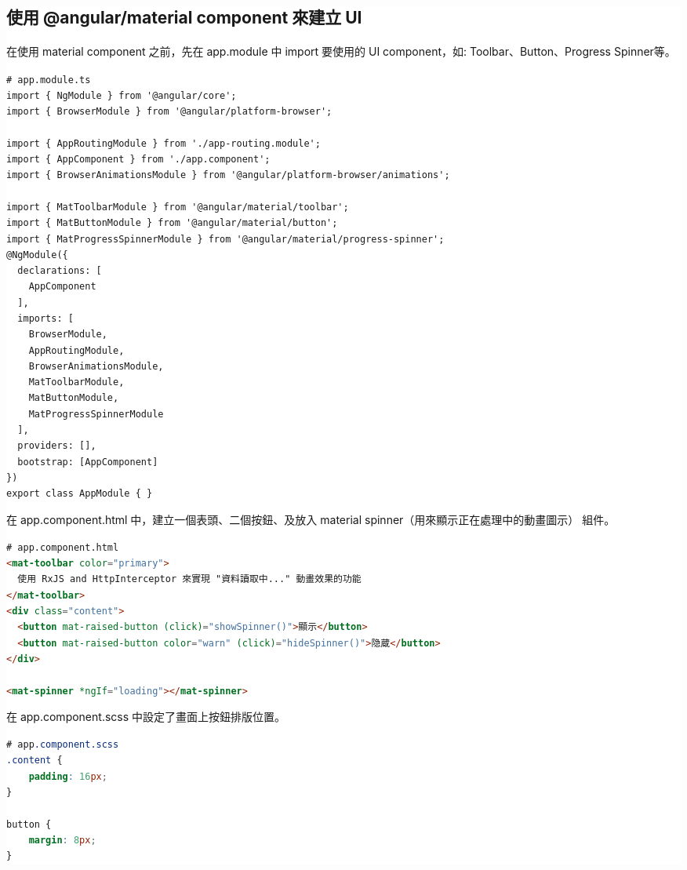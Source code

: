 
## 使用 @angular/material component 來建立 UI

在使用 material component 之前，先在 app.module 中 import 要使用的 UI component，如: Toolbar、Button、Progress Spinner等。

```ts{hl_lines=[8-10,19-21]}
# app.module.ts
import { NgModule } from '@angular/core';
import { BrowserModule } from '@angular/platform-browser';

import { AppRoutingModule } from './app-routing.module';
import { AppComponent } from './app.component';
import { BrowserAnimationsModule } from '@angular/platform-browser/animations';

import { MatToolbarModule } from '@angular/material/toolbar';
import { MatButtonModule } from '@angular/material/button';
import { MatProgressSpinnerModule } from '@angular/material/progress-spinner';
@NgModule({
  declarations: [
    AppComponent
  ],
  imports: [
    BrowserModule,
    AppRoutingModule,
    BrowserAnimationsModule,
    MatToolbarModule,
    MatButtonModule,
    MatProgressSpinnerModule
  ],
  providers: [],
  bootstrap: [AppComponent]
})
export class AppModule { }
```

在 app.component.html 中，建立一個表頭、二個按鈕、及放入 material spinner（用來顯示正在處理中的動畫圖示） 組件。

```html
# app.component.html
<mat-toolbar color="primary">
  使用 RxJS and HttpInterceptor 來實現 "資料讀取中..." 動畫效果的功能
</mat-toolbar>
<div class="content">
  <button mat-raised-button (click)="showSpinner()">顯示</button>
  <button mat-raised-button color="warn" (click)="hideSpinner()">隐蔵</button>
</div>  

<mat-spinner *ngIf="loading"></mat-spinner>
```

在 app.component.scss 中設定了畫面上按鈕排版位置。

```css
# app.component.scss
.content {
    padding: 16px;
}

button {
    margin: 8px;
}
```
